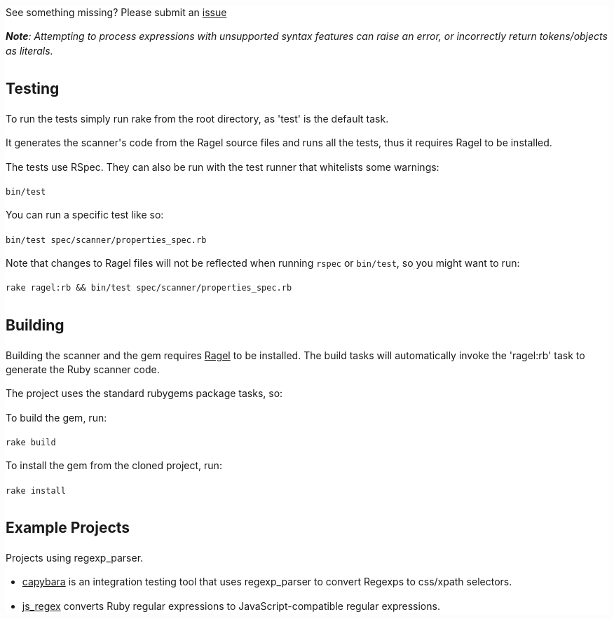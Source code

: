 See something missing? Please submit an [issue](https://github.com/ammar/regexp_parser/issues)

_**Note**: Attempting to process expressions with unsupported syntax features can raise an error,
or incorrectly return tokens/objects as literals._

## Testing

To run the tests simply run rake from the root directory, as 'test' is the default task.

It generates the scanner's code from the Ragel source files and runs all the tests, thus it requires Ragel to be installed.

The tests use RSpec. They can also be run with the test runner that whitelists some warnings:

```
bin/test
```

You can run a specific test like so:

```
bin/test spec/scanner/properties_spec.rb
```

Note that changes to Ragel files will not be reflected when running `rspec` or `bin/test`, so you might want to run:

```
rake ragel:rb && bin/test spec/scanner/properties_spec.rb
```

## Building

Building the scanner and the gem requires [Ragel](http://www.colm.net/open-source/ragel/) to be
installed. The build tasks will automatically invoke the 'ragel:rb' task to generate the
Ruby scanner code.

The project uses the standard rubygems package tasks, so:

To build the gem, run:

```
rake build
```

To install the gem from the cloned project, run:

```
rake install
```

## Example Projects

Projects using regexp_parser.

- [capybara](https://github.com/teamcapybara/capybara) is an integration testing tool that uses regexp_parser to convert Regexps to css/xpath selectors.

- [js_regex](https://github.com/janosch-x/js_regex) converts Ruby regular expressions to JavaScript-compatible regular expressions.
